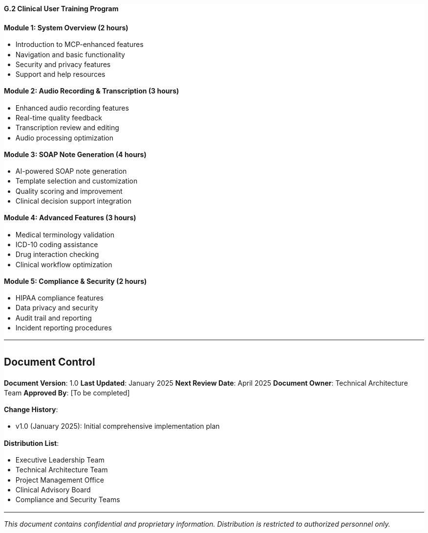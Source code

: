 #### G.2 Clinical User Training Program

**Module 1: System Overview (2 hours)**
- Introduction to MCP-enhanced features
- Navigation and basic functionality
- Security and privacy features
- Support and help resources

**Module 2: Audio Recording & Transcription (3 hours)**
- Enhanced audio recording features
- Real-time quality feedback
- Transcription review and editing
- Audio processing optimization

**Module 3: SOAP Note Generation (4 hours)**
- AI-powered SOAP note generation
- Template selection and customization
- Quality scoring and improvement
- Clinical decision support integration

**Module 4: Advanced Features (3 hours)**
- Medical terminology validation
- ICD-10 coding assistance
- Drug interaction checking
- Clinical workflow optimization

**Module 5: Compliance & Security (2 hours)**
- HIPAA compliance features
- Data privacy and security
- Audit trail and reporting
- Incident reporting procedures

---

## Document Control

**Document Version**: 1.0
**Last Updated**: January 2025
**Next Review Date**: April 2025
**Document Owner**: Technical Architecture Team
**Approved By**: [To be completed]

**Change History**:
- v1.0 (January 2025): Initial comprehensive implementation plan

**Distribution List**:
- Executive Leadership Team
- Technical Architecture Team
- Project Management Office
- Clinical Advisory Board
- Compliance and Security Teams

---

*This document contains confidential and proprietary information. Distribution is restricted to authorized personnel only.*